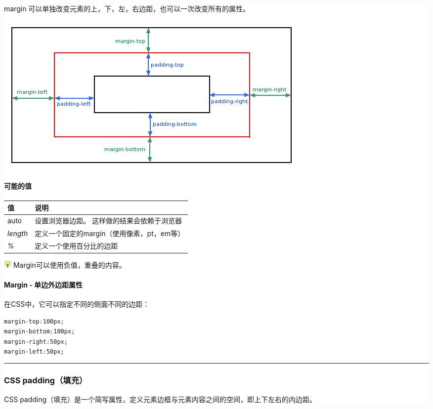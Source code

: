 margin 可以单独改变元素的上，下，左，右边距，也可以一次改变所有的属性。

![img](https://raw.githubusercontent.com/disturb-yy/study-coding/main/img/202301111535693.png)



#### 可能的值

| 值       | 说明                                        |
| :------- | :------------------------------------------ |
| auto     | 设置浏览器边距。 这样做的结果会依赖于浏览器 |
| *length* | 定义一个固定的margin（使用像素，pt，em等）  |
| *%*      | 定义一个使用百分比的边距                    |

![Remark](https://raw.githubusercontent.com/disturb-yy/study-coding/main/img/202301111535244.gif) Margin可以使用负值，重叠的内容。



#### Margin - 单边外边距属性

在CSS中，它可以指定不同的侧面不同的边距：

```css
margin-top:100px;
margin-bottom:100px;
margin-right:50px;
margin-left:50px;
```

-------------------------



### CSS padding（填充）

CSS padding（填充）是一个简写属性，定义元素边框与元素内容之间的空间，即上下左右的内边距。



